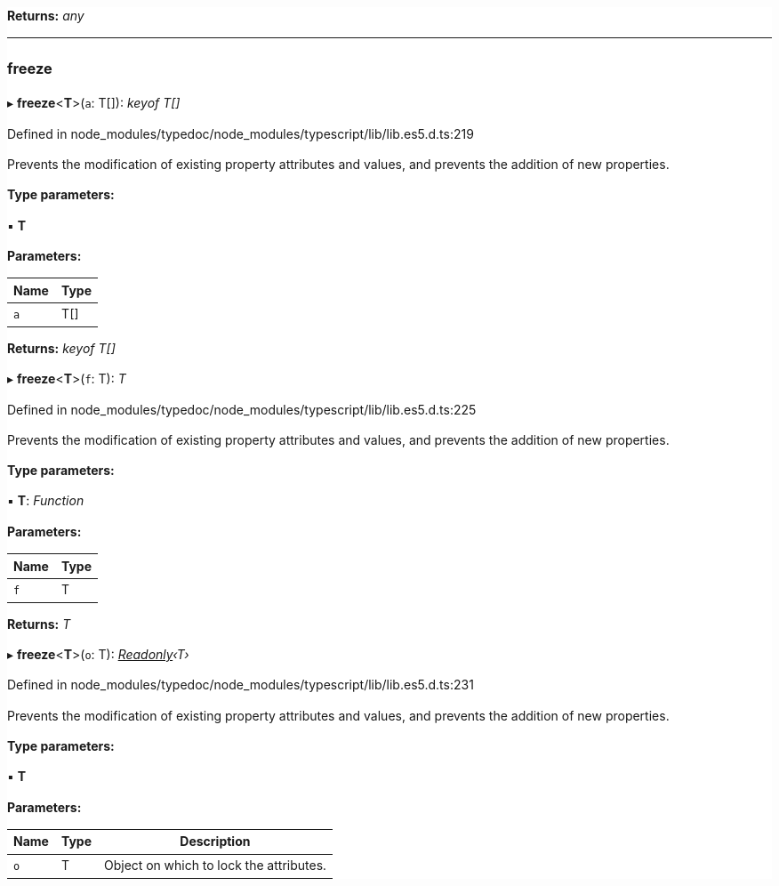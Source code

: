 **Returns:** *any*

___

###  freeze

▸ **freeze**<**T**>(`a`: T[]): *keyof T[]*

Defined in node_modules/typedoc/node_modules/typescript/lib/lib.es5.d.ts:219

Prevents the modification of existing property attributes and values, and prevents the addition of new properties.

**Type parameters:**

▪ **T**

**Parameters:**

Name | Type |
------ | ------ |
`a` | T[] |

**Returns:** *keyof T[]*

▸ **freeze**<**T**>(`f`: T): *T*

Defined in node_modules/typedoc/node_modules/typescript/lib/lib.es5.d.ts:225

Prevents the modification of existing property attributes and values, and prevents the addition of new properties.

**Type parameters:**

▪ **T**: *Function*

**Parameters:**

Name | Type |
------ | ------ |
`f` | T |

**Returns:** *T*

▸ **freeze**<**T**>(`o`: T): *[Readonly](../modules/_node_modules_typedoc_node_modules_typescript_lib_lib_es5_d_.md#readonly)‹T›*

Defined in node_modules/typedoc/node_modules/typescript/lib/lib.es5.d.ts:231

Prevents the modification of existing property attributes and values, and prevents the addition of new properties.

**Type parameters:**

▪ **T**

**Parameters:**

Name | Type | Description |
------ | ------ | ------ |
`o` | T | Object on which to lock the attributes.  |
